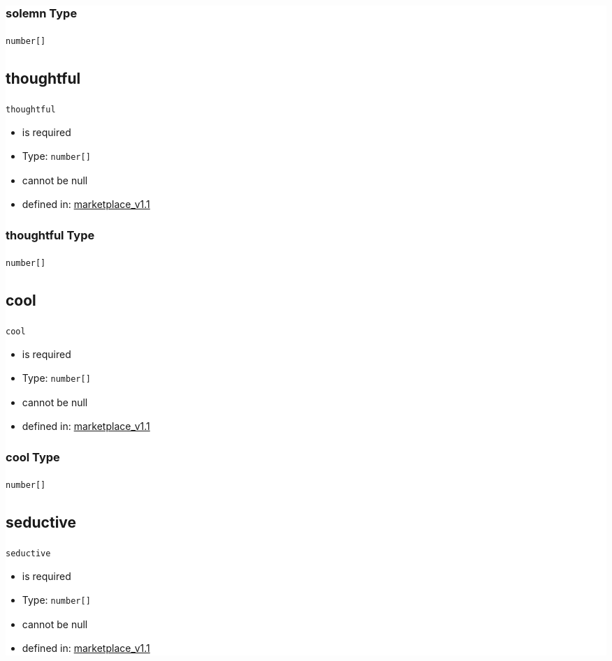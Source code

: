 ### solemn Type

`number[]`

## thoughtful



`thoughtful`

*   is required

*   Type: `number[]`

*   cannot be null

*   defined in: [marketplace\_v1.1](marketplace_v1-properties-analysis-properties-moodadvanced_v8-properties-segments-properties-thoughtful.md "https://github.com/cyanite-ai/aws-marketplace/blob/main/audio_analyzer/schemes/marketplace_v1.1/schema/marketplace_v1.1.schema.json#/properties/analysis/properties/moodAdvanced_v8/properties/segments/properties/thoughtful")

### thoughtful Type

`number[]`

## cool



`cool`

*   is required

*   Type: `number[]`

*   cannot be null

*   defined in: [marketplace\_v1.1](marketplace_v1-properties-analysis-properties-moodadvanced_v8-properties-segments-properties-cool.md "https://github.com/cyanite-ai/aws-marketplace/blob/main/audio_analyzer/schemes/marketplace_v1.1/schema/marketplace_v1.1.schema.json#/properties/analysis/properties/moodAdvanced_v8/properties/segments/properties/cool")

### cool Type

`number[]`

## seductive



`seductive`

*   is required

*   Type: `number[]`

*   cannot be null

*   defined in: [marketplace\_v1.1](marketplace_v1-properties-analysis-properties-moodadvanced_v8-properties-segments-properties-seductive.md "https://github.com/cyanite-ai/aws-marketplace/blob/main/audio_analyzer/schemes/marketplace_v1.1/schema/marketplace_v1.1.schema.json#/properties/analysis/properties/moodAdvanced_v8/properties/segments/properties/seductive")
